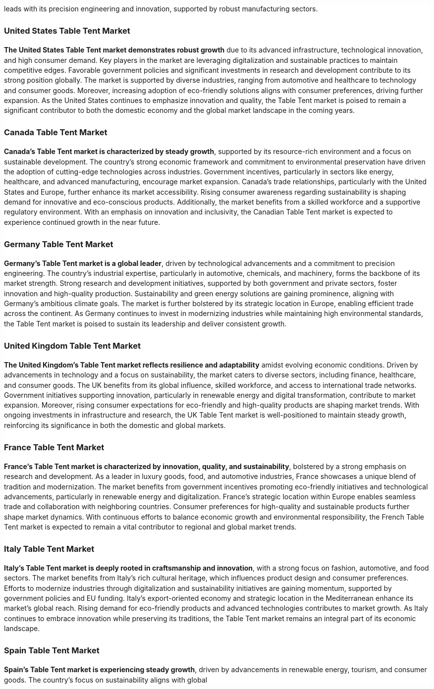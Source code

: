 leads with its precision engineering and innovation, supported by robust manufacturing sectors.</span></em></p></blockquote><h3><strong>United States Table Tent Market</strong></h3><p><strong>The United States Table Tent market demonstrates robust growth</strong> due to its advanced infrastructure, technological innovation, and high consumer demand. Key players in the market are leveraging digitalization and sustainable practices to maintain competitive edges. Favorable government policies and significant investments in research and development contribute to its strong position globally. The market is supported by diverse industries, ranging from automotive and healthcare to technology and consumer goods. Moreover, increasing adoption of eco-friendly solutions aligns with consumer preferences, driving further expansion. As the United States continues to emphasize innovation and quality, the Table Tent market is poised to remain a significant contributor to both the domestic economy and the global market landscape in the coming years.</p><h3><strong>Canada Table Tent Market</strong></h3><p><strong>Canada&rsquo;s Table Tent market is characterized by steady growth</strong>, supported by its resource-rich environment and a focus on sustainable development. The country&rsquo;s strong economic framework and commitment to environmental preservation have driven the adoption of cutting-edge technologies across industries. Government incentives, particularly in sectors like energy, healthcare, and advanced manufacturing, encourage market expansion. Canada&rsquo;s trade relationships, particularly with the United States and Europe, further enhance its market accessibility. Rising consumer awareness regarding sustainability is shaping demand for innovative and eco-conscious products. Additionally, the market benefits from a skilled workforce and a supportive regulatory environment. With an emphasis on innovation and inclusivity, the Canadian Table Tent market is expected to experience continued growth in the near future.</p><h3><strong>Germany Table Tent Market</strong></h3><p><strong>Germany&rsquo;s Table Tent market is a global leader</strong>, driven by technological advancements and a commitment to precision engineering. The country&rsquo;s industrial expertise, particularly in automotive, chemicals, and machinery, forms the backbone of its market strength. Strong research and development initiatives, supported by both government and private sectors, foster innovation and high-quality production. Sustainability and green energy solutions are gaining prominence, aligning with Germany&rsquo;s ambitious climate goals. The market is further bolstered by its strategic location in Europe, enabling efficient trade across the continent. As Germany continues to invest in modernizing industries while maintaining high environmental standards, the Table Tent market is poised to sustain its leadership and deliver consistent growth.</p><h3><strong>United Kingdom Table Tent Market</strong></h3><p><strong>The United Kingdom&rsquo;s Table Tent market reflects resilience and adaptability</strong> amidst evolving economic conditions. Driven by advancements in technology and a focus on sustainability, the market caters to diverse sectors, including finance, healthcare, and consumer goods. The UK benefits from its global influence, skilled workforce, and access to international trade networks. Government initiatives supporting innovation, particularly in renewable energy and digital transformation, contribute to market expansion. Moreover, rising consumer expectations for eco-friendly and high-quality products are shaping market trends. With ongoing investments in infrastructure and research, the UK Table Tent market is well-positioned to maintain steady growth, reinforcing its significance in both the domestic and global markets.</p><h3><strong>France Table Tent Market</strong></h3><p><strong>France&rsquo;s Table Tent market is characterized by innovation, quality, and sustainability</strong>, bolstered by a strong emphasis on research and development. As a leader in luxury goods, food, and automotive industries, France showcases a unique blend of tradition and modernization. The market benefits from government incentives promoting eco-friendly initiatives and technological advancements, particularly in renewable energy and digitalization. France&rsquo;s strategic location within Europe enables seamless trade and collaboration with neighboring countries. Consumer preferences for high-quality and sustainable products further shape market dynamics. With continuous efforts to balance economic growth and environmental responsibility, the French Table Tent market is expected to remain a vital contributor to regional and global market trends.</p><h3><strong>Italy Table Tent Market</strong></h3><p><strong>Italy&rsquo;s Table Tent market is deeply rooted in craftsmanship and innovation</strong>, with a strong focus on fashion, automotive, and food sectors. The market benefits from Italy&rsquo;s rich cultural heritage, which influences product design and consumer preferences. Efforts to modernize industries through digitalization and sustainability initiatives are gaining momentum, supported by government policies and EU funding. Italy&rsquo;s export-oriented economy and strategic location in the Mediterranean enhance its market&rsquo;s global reach. Rising demand for eco-friendly products and advanced technologies contributes to market growth. As Italy continues to embrace innovation while preserving its traditions, the Table Tent market remains an integral part of its economic landscape.</p><h3><strong>Spain Table Tent Market</strong></h3><p><strong>Spain&rsquo;s Table Tent market is experiencing steady growth</strong>, driven by advancements in renewable energy, tourism, and consumer goods. The country&rsquo;s focus on sustainability aligns with global
